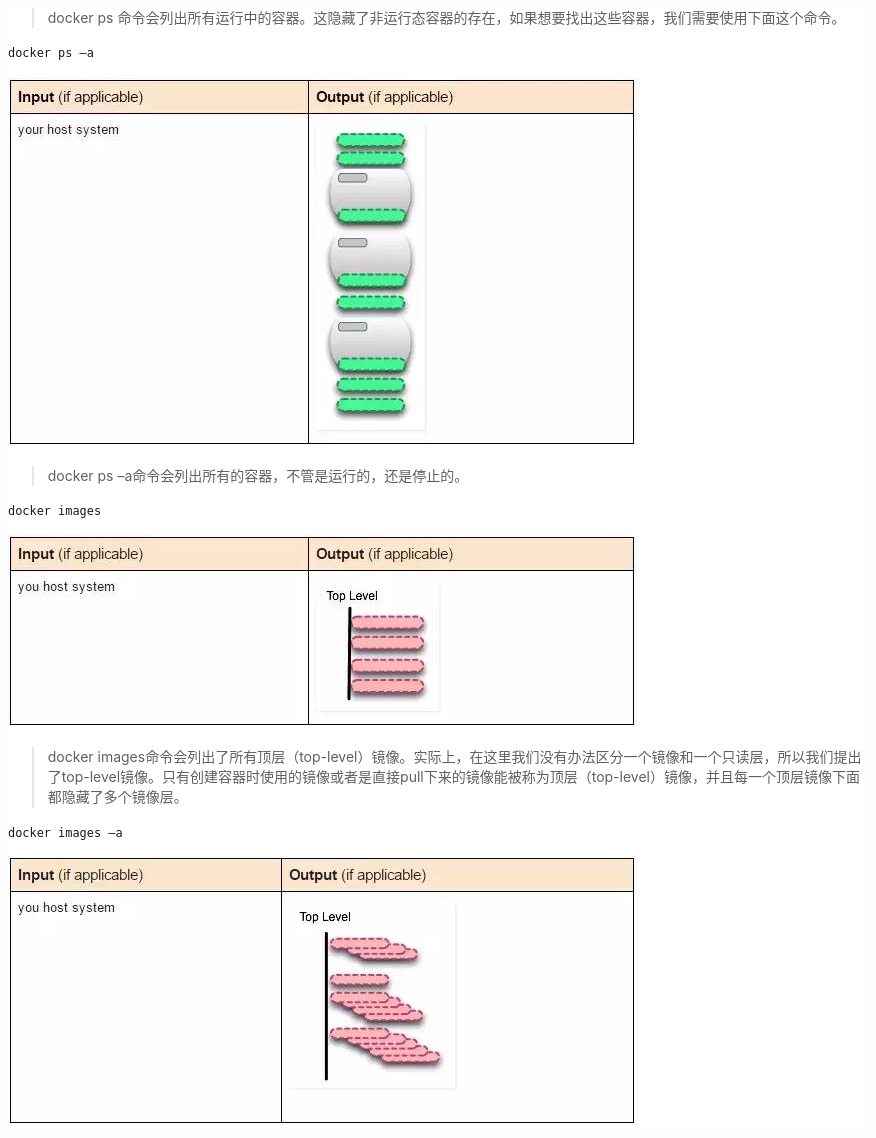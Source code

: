 > docker ps 命令会列出所有运行中的容器。这隐藏了非运行态容器的存在，如果想要找出这些容器，我们需要使用下面这个命令。

```
docker ps –a
```

![深入理解Docker容器和镜像](../../imgs/docker_ps_a.jpg)

> docker ps –a命令会列出所有的容器，不管是运行的，还是停止的。

```
docker images
```

![深入理解Docker容器和镜像](../../imgs/docker_image.jpg)

> docker images命令会列出了所有顶层（top-level）镜像。实际上，在这里我们没有办法区分一个镜像和一个只读层，所以我们提出了top-level镜像。只有创建容器时使用的镜像或者是直接pull下来的镜像能被称为顶层（top-level）镜像，并且每一个顶层镜像下面都隐藏了多个镜像层。

```
docker images –a
```

![深入理解Docker容器和镜像](../../imgs/docker_image_a.jpg)

